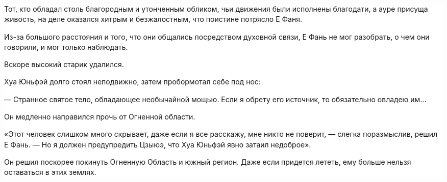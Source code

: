 Тот, кто обладал столь благородным и утонченным обликом, чьи движения были исполнены благодати, а ауре присуща живость, на деле оказался хитрым и безжалостным, что поистине потрясло Е Фаня.

Из-за большого расстояния и того, что они общались посредством духовной связи, Е Фань не мог разобрать, о чем они говорили, и мог только наблюдать.

Вскоре высокий старик удалился.

Хуа Юньфэй долго стоял неподвижно, затем пробормотал себе под нос:

— Странное святое тело, обладающее необычайной мощью. Если я обрету его источник, то обязательно овладею им…

Он медленно направился прочь от Огненной области.

«Этот человек слишком много скрывает, даже если я все расскажу, мне никто не поверит, — слегка поразмыслив, решил Е Фань. — Но я должен предупредить Цзыюэ, что Хуа Юньфэй явно затаил недоброе».

Он решил поскорее покинуть Огненную Область и южный регион. Даже если придется лететь, ему больше нельзя оставаться в этих землях.